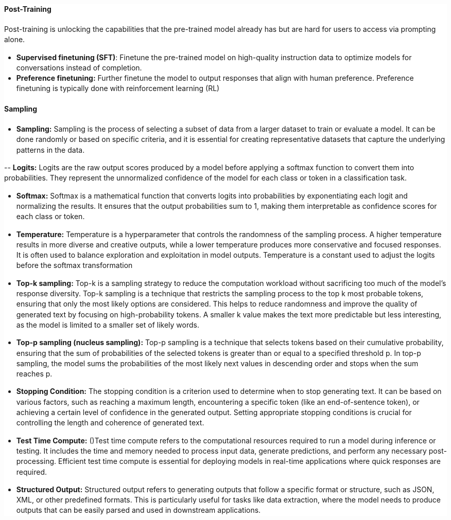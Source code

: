 #### Post-Training
Post-training is unlocking the capabilities that the pre-trained model already has but are hard for users to access via prompting alone.

- **Supervised finetuning (SFT)**: Finetune the pre-trained model on high-quality instruction data to optimize models for conversations instead of completion.
- **Preference finetuning:** Further finetune the model to output responses that align with human preference. Preference finetuning is typically done with reinforcement learning (RL)

#### Sampling

- **Sampling:** Sampling is the process of selecting a subset of data from a larger dataset to train or evaluate a model. It can be done randomly or based on specific criteria, and it is essential for creating representative datasets that capture the underlying patterns in the data.

-- **Logits:** Logits are the raw output scores produced by a model before applying a softmax function to convert them into probabilities. They represent the unnormalized confidence of the model for each class or token in a classification task.

- **Softmax:** Softmax is a mathematical function that converts logits into probabilities by exponentiating each logit and normalizing the results. It ensures that the output probabilities sum to 1, making them interpretable as confidence scores for each class or token.

- **Temperature:** Temperature is a hyperparameter that controls the randomness of the sampling process. A higher temperature results in more diverse and creative outputs, while a lower temperature produces more conservative and focused responses. It is often used to balance exploration and exploitation in model outputs. Temperature is a constant used to adjust the logits before the softmax transformation

- **Top-k sampling:** Top-k is a sampling strategy to reduce the computation workload without sacrificing too much of the model’s response diversity. Top-k sampling is a technique that restricts the sampling process to the top k most probable tokens, ensuring that only the most likely options are considered. This helps to reduce randomness and improve the quality of generated text by focusing on high-probability tokens. A smaller k value makes the text more predictable but less interesting, as the model is limited to a smaller set of likely words.

- **Top-p sampling (nucleus sampling):** Top-p sampling is a technique that selects tokens based on their cumulative probability, ensuring that the sum of probabilities of the selected tokens is greater than or equal to a specified threshold p.
  In top-p sampling, the model sums the probabilities of the most likely next values in descending order and stops when the sum reaches p.

- **Stopping Condition:** The stopping condition is a criterion used to determine when to stop generating text. It can be based on various factors, such as reaching a maximum length, encountering a specific token (like an end-of-sentence token), or achieving a certain level of confidence in the generated output. Setting appropriate stopping conditions is crucial for controlling the length and coherence of generated text.

- **Test Time Compute:**  ()Test time compute refers to the computational resources required to run a model during inference or testing. It includes the time and memory needed to process input data, generate predictions, and perform any necessary post-processing. Efficient test time compute is essential for deploying models in real-time applications where quick responses are required.

- **Structured Output:** Structured output refers to generating outputs that follow a specific format or structure, such as JSON, XML, or other predefined formats. This is particularly useful for tasks like data extraction, where the model needs to produce outputs that can be easily parsed and used in downstream applications.
